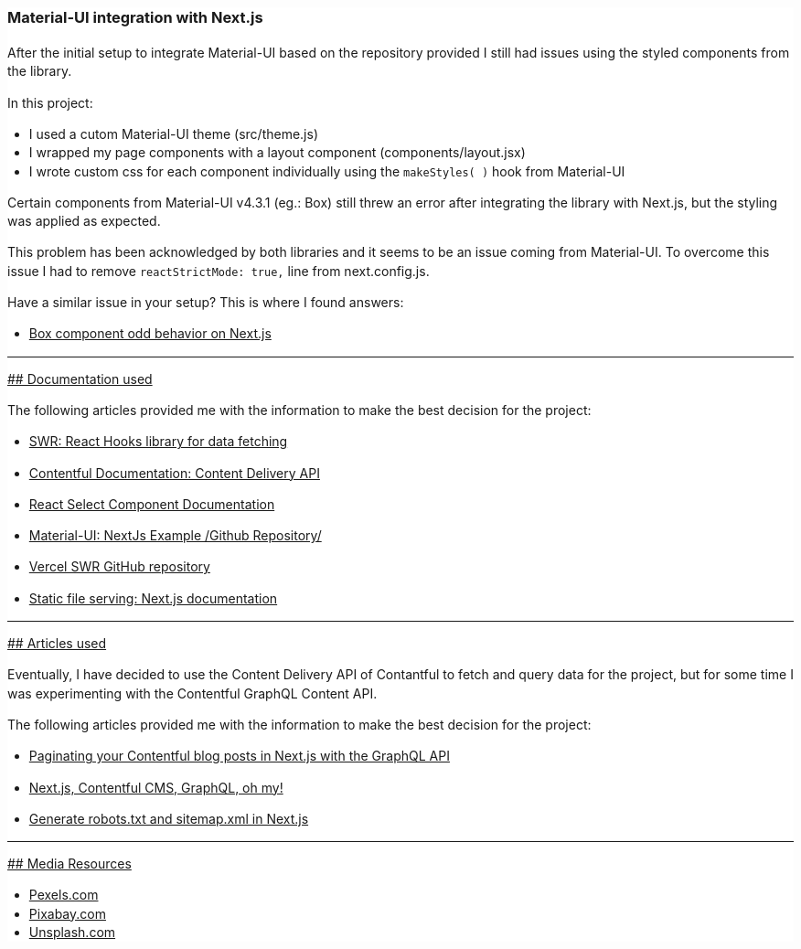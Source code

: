
### Material-UI integration with Next.js

After the initial setup to integrate Material-UI based on the repository provided I still had issues using the styled components from the library.

In this project:

- I used a cutom Material-UI theme (src/theme.js)
- I wrapped my page components with a layout component (components/layout.jsx)
- I wrote custom css for each component individually using the `makeStyles( )` hook from Material-UI

Certain components from Material-UI v4.3.1 (eg.: Box) still threw an error after integrating the library with Next.js, but the styling was applied as expected.

This problem has been acknowledged by both libraries and it seems to be an issue coming from Material-UI. To overcome this issue I had to remove `reactStrictMode: true,` line from next.config.js.

Have a similar issue in your setup? This is where I found answers:

- [Box component odd behavior on Next.js](https://github.com/mui-org/material-ui/issues/19679)

---

[## Documentation used](#documentation-used)

The following articles provided me with the information to make the best decision for the project:

- [SWR: React Hooks library for data fetching](https://swr.vercel.app/docs/with-nextjs)

- [Contentful Documentation: Content Delivery API](https://www.contentful.com/developers/docs/references/content-delivery-api/)

- [React Select Component Documentation](https://react-select.com/home)

- [Material-UI: NextJs Example /Github Repository/](https://github.com/mui-org/material-ui/tree/next/examples/nextjs)

- [Vercel SWR GitHub repository](https://github.com/vercel/swr)

- [Static file serving: Next.js documentation](https://nextjs.org/docs/basic-features/static-file-serving)

---

[## Articles used](#articles-used)

Eventually, I have decided to use the Content Delivery API of Contantful to fetch and query data for the project, but for some time I was experimenting with the Contentful GraphQL Content API.

The following articles provided me with the information to make the best decision for the project:

- [Paginating your Contentful blog posts in Next.js with the GraphQL API](https://www.contentful.com/blog/2021/04/23/paginating-contentful-blogposts-with-nextjs-graphql-api/)

- [Next.js, Contentful CMS, GraphQL, oh my!](https://bholmes.dev/blog/nextjs-contentful-cms-graphql-oh-my/)

- [Generate robots.txt and sitemap.xml in Next.js](https://imlc.me/generate-robots-txt-and-sitemap-xml-in-next-js)

---

[## Media Resources](#media-resources)

- [Pexels.com](https://www.pexels.com/)
- [Pixabay.com](https://pixabay.com/)
- [Unsplash.com](https://unsplash.com/)
